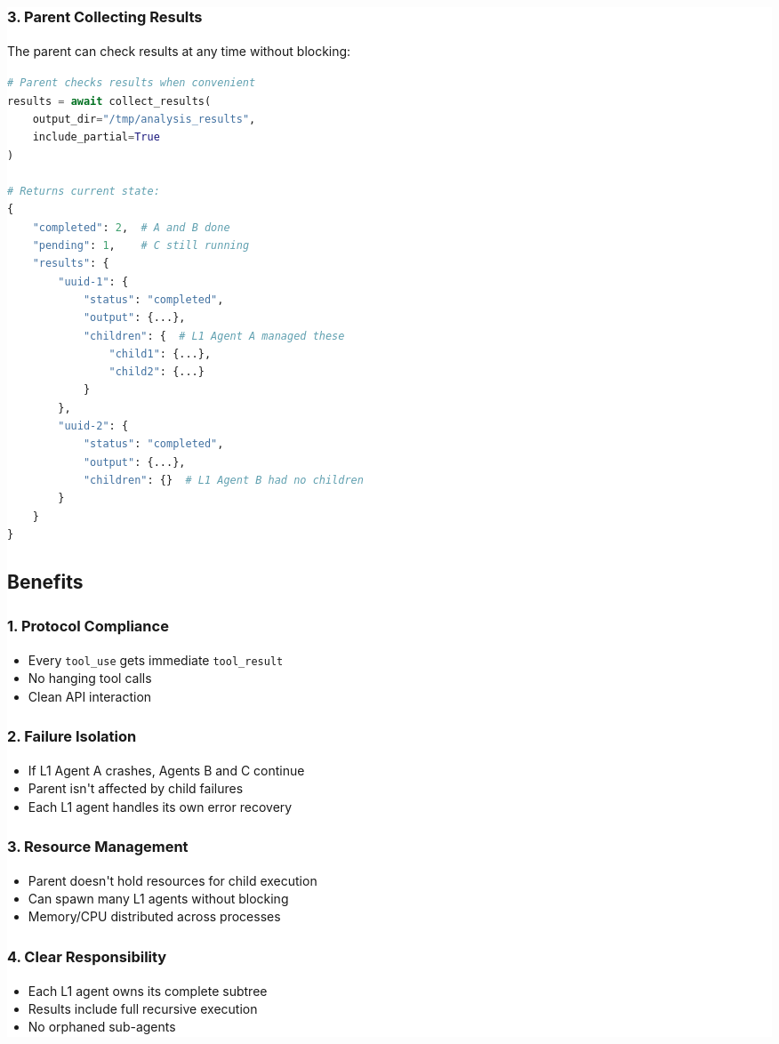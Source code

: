 ### 3. Parent Collecting Results

The parent can check results at any time without blocking:

```python
# Parent checks results when convenient
results = await collect_results(
    output_dir="/tmp/analysis_results",
    include_partial=True
)

# Returns current state:
{
    "completed": 2,  # A and B done
    "pending": 1,    # C still running
    "results": {
        "uuid-1": {
            "status": "completed",
            "output": {...},
            "children": {  # L1 Agent A managed these
                "child1": {...},
                "child2": {...}
            }
        },
        "uuid-2": {
            "status": "completed",
            "output": {...},
            "children": {}  # L1 Agent B had no children
        }
    }
}
```

## Benefits

### 1. Protocol Compliance
- Every `tool_use` gets immediate `tool_result`
- No hanging tool calls
- Clean API interaction

### 2. Failure Isolation
- If L1 Agent A crashes, Agents B and C continue
- Parent isn't affected by child failures
- Each L1 agent handles its own error recovery

### 3. Resource Management
- Parent doesn't hold resources for child execution
- Can spawn many L1 agents without blocking
- Memory/CPU distributed across processes

### 4. Clear Responsibility
- Each L1 agent owns its complete subtree
- Results include full recursive execution
- No orphaned sub-agents
